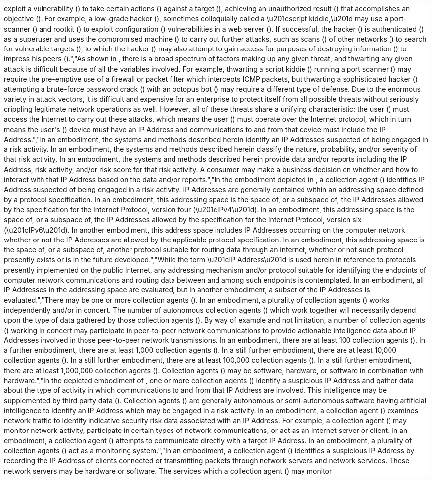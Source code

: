 exploit a vulnerability () to take certain actions () against a target (), achieving an unauthorized result () that accomplishes an objective (). For example, a low-grade hacker (), sometimes colloquially called a \u201cscript kiddie,\u201d may use a port-scanner () and rootkit () to exploit configuration () vulnerabilities in a web server (). If successful, the hacker () is authenticated () as a superuser and uses the compromised machine () to carry out further attacks, such as scans () of other networks () to search for vulnerable targets (), to which the hacker () may also attempt to gain access for purposes of destroying information () to impress his peers ().","As shown in , there is a broad spectrum of factors making up any given threat, and thwarting any given attack is difficult because of all the variables involved. For example, thwarting a script kiddie () running a port scanner () may require the pre-emptive use of a firewall or packet filter which intercepts ICMP packets, but thwarting a sophisticated hacker () attempting a brute-force password crack () with an octopus bot () may require a different type of defense. Due to the enormous variety in attack vectors, it is difficult and expensive for an enterprise to protect itself from all possible threats without seriously crippling legitimate network operations as well. However, all of these threats share a unifying characteristic: the user () must access the Internet to carry out these attacks, which means the user () must operate over the Internet protocol, which in turn means the user's () device must have an IP Address and communications to and from that device must include the IP Address.","In an embodiment, the systems and methods described herein identify an IP Addresses suspected of being engaged in a risk activity. In an embodiment, the systems and methods described herein classify the nature, probability, and\/or severity of that risk activity. In an embodiment, the systems and methods described herein provide data and\/or reports including the IP Address, risk activity, and\/or risk score for that risk activity. A consumer may make a business decision on whether and how to interact with that IP Address based on the data and\/or reports.","In the embodiment depicted in , a collection agent () identifies IP Address suspected of being engaged in a risk activity. IP Addresses are generally contained within an addressing space defined by a protocol specification. In an embodiment, this addressing space is the space of, or a subspace of, the IP Addresses allowed by the specification for the Internet Protocol, version four (\u201cIPv4\u201d). In an embodiment, this addressing space is the space of, or a subspace of, the IP Addresses allowed by the specification for the Internet Protocol, version six (\u201cIPv6\u201d). In another embodiment, this address space includes IP Addresses occurring on the computer network whether or not the IP Addresses are allowed by the applicable protocol specification. In an embodiment, this addressing space is the space of, or a subspace of, another protocol suitable for routing data through an internet, whether or not such protocol presently exists or is in the future developed.","While the term \u201cIP Address\u201d is used herein in reference to protocols presently implemented on the public Internet, any addressing mechanism and\/or protocol suitable for identifying the endpoints of computer network communications and routing data between and among such endpoints is contemplated. In an embodiment, all IP Addresses in the addressing space are evaluated, but in another embodiment, a subset of the IP Addresses is evaluated.","There may be one or more collection agents (). In an embodiment, a plurality of collection agents () works independently and\/or in concert. The number of autonomous collection agents () which work together will necessarily depend upon the type of data gathered by those collection agents (). By way of example and not limitation, a number of collection agents () working in concert may participate in peer-to-peer network communications to provide actionable intelligence data about IP Addresses involved in those peer-to-peer network transmissions. In an embodiment, there are at least 100 collection agents (). In a further embodiment, there are at least 1,000 collection agents (). In a still further embodiment, there are at least 10,000 collection agents (). In a still further embodiment, there are at least 100,000 collection agents (). In a still further embodiment, there are at least 1,000,000 collection agents (). Collection agents () may be software, hardware, or software in combination with hardware.","In the depicted embodiment of , one or more collection agents () identify a suspicious IP Address and gather data about the type of activity in which communications to and from that IP Address are involved. This intelligence may be supplemented by third party data (). Collection agents () are generally autonomous or semi-autonomous software having artificial intelligence to identify an IP Address which may be engaged in a risk activity. In an embodiment, a collection agent () examines network traffic to identify indicative security risk data associated with an IP Address. For example, a collection agent () may monitor network activity, participate in certain types of network communications, or act as an Internet server or client. In an embodiment, a collection agent () attempts to communicate directly with a target IP Address. In an embodiment, a plurality of collection agents () act as a monitoring system.","In an embodiment, a collection agent () identifies a suspicious IP Address by recording the IP Address of clients connected or transmitting packets through network servers and network services. These network servers may be hardware or software. The services which a collection agent () may monitor